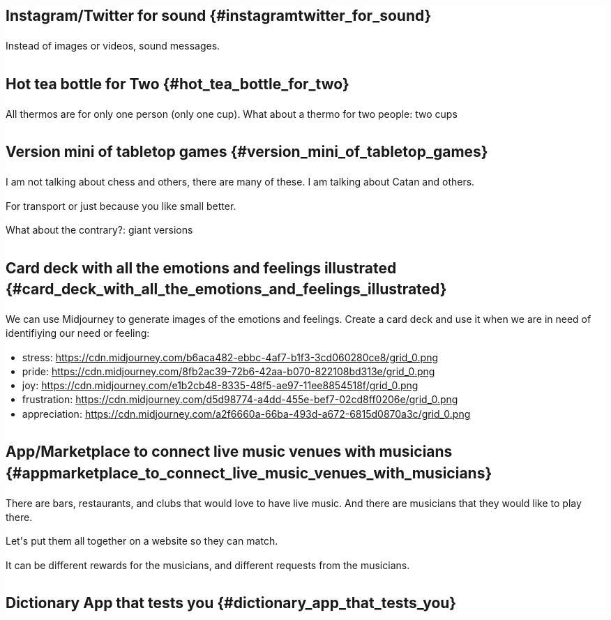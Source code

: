 ## Instagram/Twitter for sound {#instagramtwitter_for_sound}

Instead of images or videos, sound messages.

## Hot tea bottle for Two {#hot_tea_bottle_for_two}

All thermos are for only one person (only one cup). What about a thermo
for two people: two cups

## Version mini of tabletop games {#version_mini_of_tabletop_games}

I am not talking about chess and others, there are many of these. I am
talking about Catan and others.

For transport or just because you like small better.

What about the contrary?: giant versions

## Card deck with all the emotions and feelings illustrated {#card_deck_with_all_the_emotions_and_feelings_illustrated}

We can use Midjourney to generate images of the emotions and feelings.
Create a card deck and use it when we are in need of identifiying our
need or feeling:

-   stress:
    <https://cdn.midjourney.com/b6aca482-ebbc-4af7-b1f3-3cd060280ce8/grid_0.png>
-   pride:
    <https://cdn.midjourney.com/8fb2ac39-72b6-42aa-b070-822108bd313e/grid_0.png>
-   joy:
    <https://cdn.midjourney.com/e1b2cb48-8335-48f5-ae97-11ee8854518f/grid_0.png>
-   frustration:
    <https://cdn.midjourney.com/d5d98774-a4dd-455e-bef7-02cd8ff0206e/grid_0.png>
-   appreciation:
    <https://cdn.midjourney.com/a2f6660a-66ba-493d-a672-6815d0870a3c/grid_0.png>

## App/Marketplace to connect live music venues with musicians {#appmarketplace_to_connect_live_music_venues_with_musicians}

There are bars, restaurants, and clubs that would love to have live
music. And there are musicians that they would like to play there.

Let\'s put them all together on a website so they can match.

It can be different rewards for the musicians, and different requests
from the musicians.

## Dictionary App that tests you {#dictionary_app_that_tests_you}
